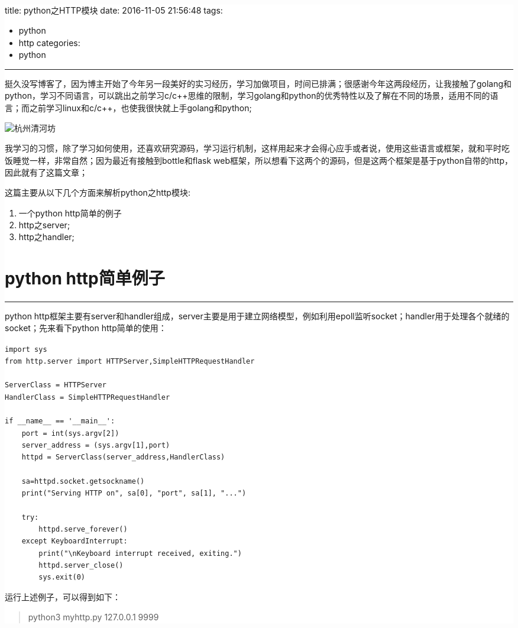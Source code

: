 title: python之HTTP模块
date: 2016-11-05 21:56:48
tags:
- python
- http
categories:
- python

---
挺久没写博客了，因为博主开始了今年另一段美好的实习经历，学习加做项目，时间已排满；很感谢今年这两段经历，让我接触了golang和python，学习不同语言，可以跳出之前学习c/c++思维的限制，学习golang和python的优秀特性以及了解在不同的场景，适用不同的语言；而之前学习linux和c/c++，也使我很快就上手golang和python;

![杭州清河坊](http://7xjnip.com1.z0.glb.clouddn.com/IMG_0361.JPG "")

我学习的习惯，除了学习如何使用，还喜欢研究源码，学习运行机制，这样用起来才会得心应手或者说，使用这些语言或框架，就和平时吃饭睡觉一样，非常自然；因为最近有接触到bottle和flask  web框架，所以想看下这两个的源码，但是这两个框架是基于python自带的http，因此就有了这篇文章；

这篇主要从以下几个方面来解析python之http模块:
1. 一个python http简单的例子
2. http之server;
3. http之handler;

# python http简单例子
*****
python http框架主要有server和handler组成，server主要是用于建立网络模型，例如利用epoll监听socket；handler用于处理各个就绪的socket；先来看下python http简单的使用：
```
import sys
from http.server import HTTPServer,SimpleHTTPRequestHandler

ServerClass = HTTPServer
HandlerClass = SimpleHTTPRequestHandler

if __name__ == '__main__':
    port = int(sys.argv[2])
    server_address = (sys.argv[1],port)
    httpd = ServerClass(server_address,HandlerClass)

    sa=httpd.socket.getsockname()
    print("Serving HTTP on", sa[0], "port", sa[1], "...")

    try:
        httpd.serve_forever()
    except KeyboardInterrupt:
        print("\nKeyboard interrupt received, exiting.")
        httpd.server_close()
        sys.exit(0)
```

运行上述例子，可以得到如下：
> python3 myhttp.py 127.0.0.1 9999
